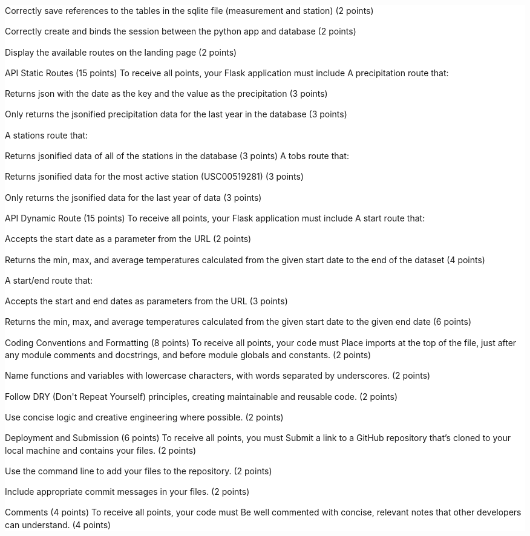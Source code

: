 Correctly save references to the tables in the sqlite file (measurement and station) (2 points)

Correctly create and binds the session between the python app and database (2 points)

Display the available routes on the landing page (2 points)

API Static Routes (15 points)
To receive all points, your Flask application must include
A precipitation route that:

Returns json with the date as the key and the value as the precipitation (3 points)

Only returns the jsonified precipitation data for the last year in the database (3 points)

A stations route that:

Returns jsonified data of all of the stations in the database (3 points)
A tobs route that:

Returns jsonified data for the most active station (USC00519281) (3 points)

Only returns the jsonified data for the last year of data (3 points)

API Dynamic Route (15 points)
To receive all points, your Flask application must include
A start route that:

Accepts the start date as a parameter from the URL (2 points)

Returns the min, max, and average temperatures calculated from the given start date to the end of the dataset (4 points)

A start/end route that:

Accepts the start and end dates as parameters from the URL (3 points)

Returns the min, max, and average temperatures calculated from the given start date to the given end date (6 points)

Coding Conventions and Formatting (8 points)
To receive all points, your code must
Place imports at the top of the file, just after any module comments and docstrings, and before module globals and constants. (2 points)

Name functions and variables with lowercase characters, with words separated by underscores. (2 points)

Follow DRY (Don't Repeat Yourself) principles, creating maintainable and reusable code. (2 points)

Use concise logic and creative engineering where possible. (2 points)

Deployment and Submission (6 points)
To receive all points, you must
Submit a link to a GitHub repository that’s cloned to your local machine and contains your files. (2 points)

Use the command line to add your files to the repository. (2 points)

Include appropriate commit messages in your files. (2 points)

Comments (4 points)
To receive all points, your code must
Be well commented with concise, relevant notes that other developers can understand. (4 points)
